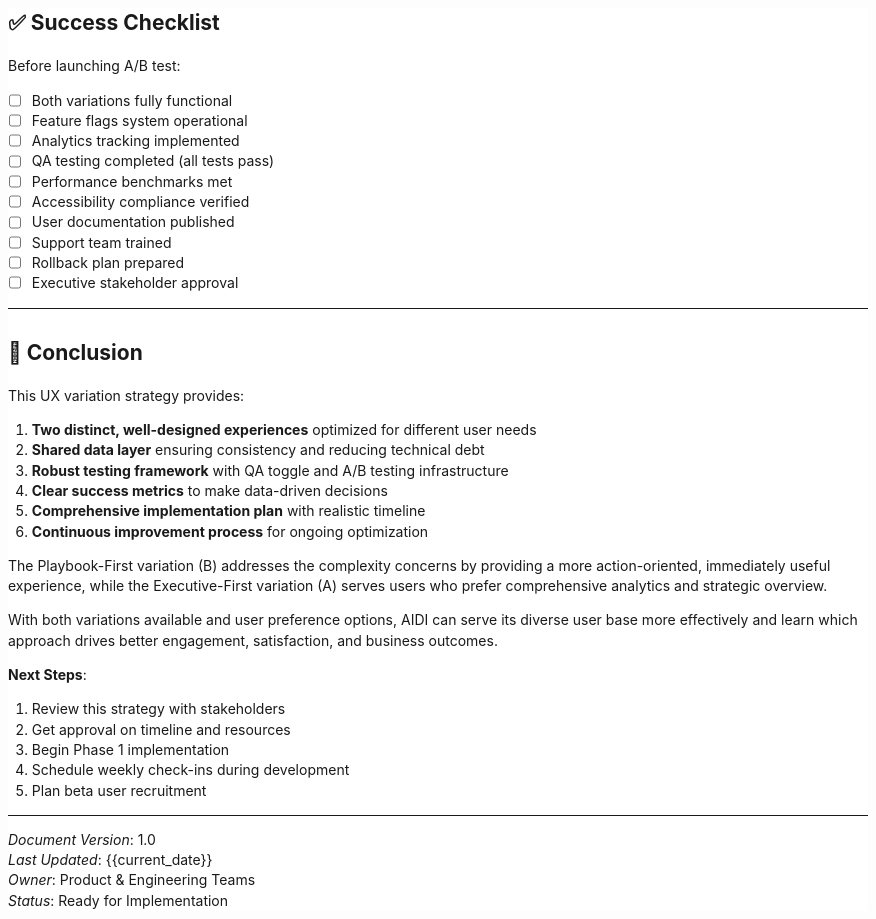 
## ✅ Success Checklist

Before launching A/B test:
- [ ] Both variations fully functional
- [ ] Feature flags system operational
- [ ] Analytics tracking implemented
- [ ] QA testing completed (all tests pass)
- [ ] Performance benchmarks met
- [ ] Accessibility compliance verified
- [ ] User documentation published
- [ ] Support team trained
- [ ] Rollback plan prepared
- [ ] Executive stakeholder approval

---

## 🎉 Conclusion

This UX variation strategy provides:

1. **Two distinct, well-designed experiences** optimized for different user needs
2. **Shared data layer** ensuring consistency and reducing technical debt
3. **Robust testing framework** with QA toggle and A/B testing infrastructure
4. **Clear success metrics** to make data-driven decisions
5. **Comprehensive implementation plan** with realistic timeline
6. **Continuous improvement process** for ongoing optimization

The Playbook-First variation (B) addresses the complexity concerns by providing a more action-oriented, immediately useful experience, while the Executive-First variation (A) serves users who prefer comprehensive analytics and strategic overview.

With both variations available and user preference options, AIDI can serve its diverse user base more effectively and learn which approach drives better engagement, satisfaction, and business outcomes.

**Next Steps**: 
1. Review this strategy with stakeholders
2. Get approval on timeline and resources
3. Begin Phase 1 implementation
4. Schedule weekly check-ins during development
5. Plan beta user recruitment

---

*Document Version*: 1.0  
*Last Updated*: {{current_date}}  
*Owner*: Product & Engineering Teams  
*Status*: Ready for Implementation


